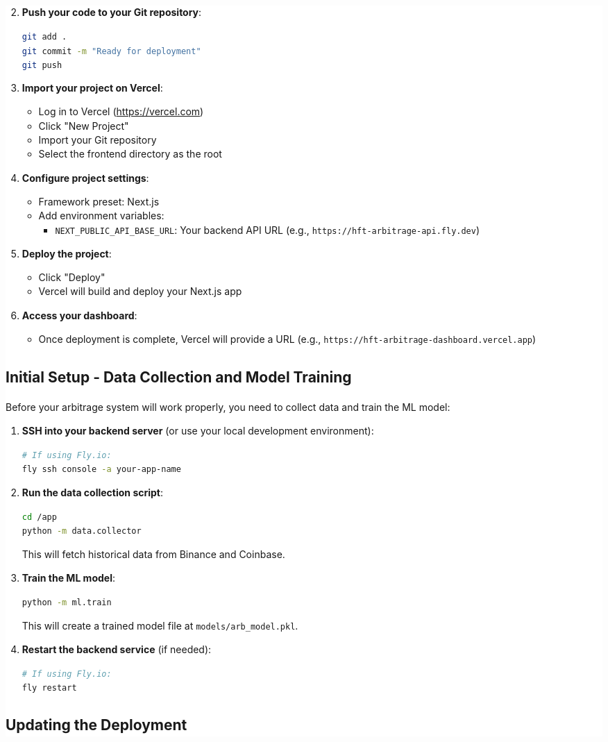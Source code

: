 2. **Push your code to your Git repository**:
   ```bash
   git add .
   git commit -m "Ready for deployment"
   git push
   ```

3. **Import your project on Vercel**:
   - Log in to Vercel (https://vercel.com)
   - Click "New Project"
   - Import your Git repository
   - Select the frontend directory as the root

4. **Configure project settings**:
   - Framework preset: Next.js
   - Add environment variables:
     - `NEXT_PUBLIC_API_BASE_URL`: Your backend API URL (e.g., `https://hft-arbitrage-api.fly.dev`)

5. **Deploy the project**:
   - Click "Deploy"
   - Vercel will build and deploy your Next.js app

6. **Access your dashboard**:
   - Once deployment is complete, Vercel will provide a URL (e.g., `https://hft-arbitrage-dashboard.vercel.app`)

## Initial Setup - Data Collection and Model Training

Before your arbitrage system will work properly, you need to collect data and train the ML model:

1. **SSH into your backend server** (or use your local development environment):
   ```bash
   # If using Fly.io:
   fly ssh console -a your-app-name
   ```

2. **Run the data collection script**:
   ```bash
   cd /app
   python -m data.collector
   ```
   This will fetch historical data from Binance and Coinbase.

3. **Train the ML model**:
   ```bash
   python -m ml.train
   ```
   This will create a trained model file at `models/arb_model.pkl`.

4. **Restart the backend service** (if needed):
   ```bash
   # If using Fly.io:
   fly restart
   ```

## Updating the Deployment
